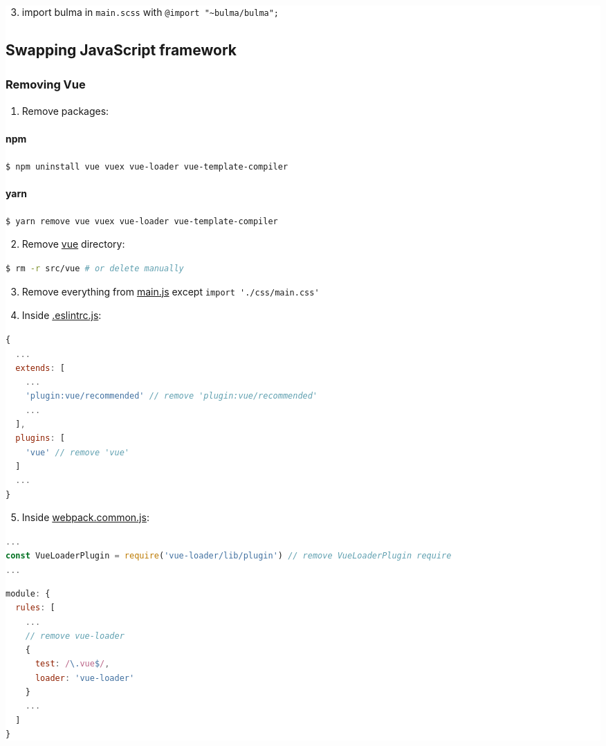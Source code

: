 3. import bulma in `main.scss` with `@import "~bulma/bulma";`



## Swapping JavaScript framework

### Removing Vue

1. Remove packages:

#### npm
```sh
$ npm uninstall vue vuex vue-loader vue-template-compiler
```

#### yarn
```sh
$ yarn remove vue vuex vue-loader vue-template-compiler
```

2. Remove [vue](src/vue) directory:

```sh
$ rm -r src/vue # or delete manually
```

3. Remove everything from [main.js](src/main.js) except `import './css/main.css'`

4. Inside [.eslintrc.js](.config/.eslintrc.js):
```js
{
  ...
  extends: [
    ...
    'plugin:vue/recommended' // remove 'plugin:vue/recommended'
    ...
  ],
  plugins: [
    'vue' // remove 'vue'
  ]
  ...
}
```

5. Inside [webpack.common.js](.config/webpack/webpack.common.js):

```js
...
const VueLoaderPlugin = require('vue-loader/lib/plugin') // remove VueLoaderPlugin require
...
```

```js
module: {
  rules: [
    ...
    // remove vue-loader
    {
      test: /\.vue$/,
      loader: 'vue-loader'
    }
    ...
  ]
}
```
